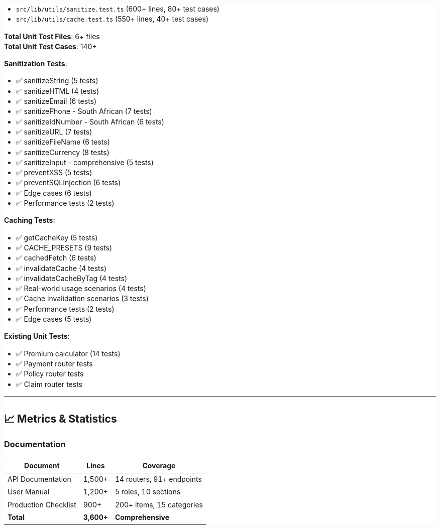 - `src/lib/utils/sanitize.test.ts` (600+ lines, 80+ test cases)
- `src/lib/utils/cache.test.ts` (550+ lines, 40+ test cases)

**Total Unit Test Files**: 6+ files  
**Total Unit Test Cases**: 140+

**Sanitization Tests**:

- ✅ sanitizeString (5 tests)
- ✅ sanitizeHTML (4 tests)
- ✅ sanitizeEmail (6 tests)
- ✅ sanitizePhone - South African (7 tests)
- ✅ sanitizeIdNumber - South African (6 tests)
- ✅ sanitizeURL (7 tests)
- ✅ sanitizeFileName (6 tests)
- ✅ sanitizeCurrency (8 tests)
- ✅ sanitizeInput - comprehensive (5 tests)
- ✅ preventXSS (5 tests)
- ✅ preventSQLInjection (6 tests)
- ✅ Edge cases (6 tests)
- ✅ Performance tests (2 tests)

**Caching Tests**:

- ✅ getCacheKey (5 tests)
- ✅ CACHE_PRESETS (9 tests)
- ✅ cachedFetch (6 tests)
- ✅ invalidateCache (4 tests)
- ✅ invalidateCacheByTag (4 tests)
- ✅ Real-world usage scenarios (4 tests)
- ✅ Cache invalidation scenarios (3 tests)
- ✅ Performance tests (2 tests)
- ✅ Edge cases (5 tests)

**Existing Unit Tests**:

- ✅ Premium calculator (14 tests)
- ✅ Payment router tests
- ✅ Policy router tests
- ✅ Claim router tests

---

## 📈 **Metrics & Statistics**

### Documentation

| Document             | Lines      | Coverage                  |
| -------------------- | ---------- | ------------------------- |
| API Documentation    | 1,500+     | 14 routers, 91+ endpoints |
| User Manual          | 1,200+     | 5 roles, 10 sections      |
| Production Checklist | 900+       | 200+ items, 15 categories |
| **Total**            | **3,600+** | **Comprehensive**         |
